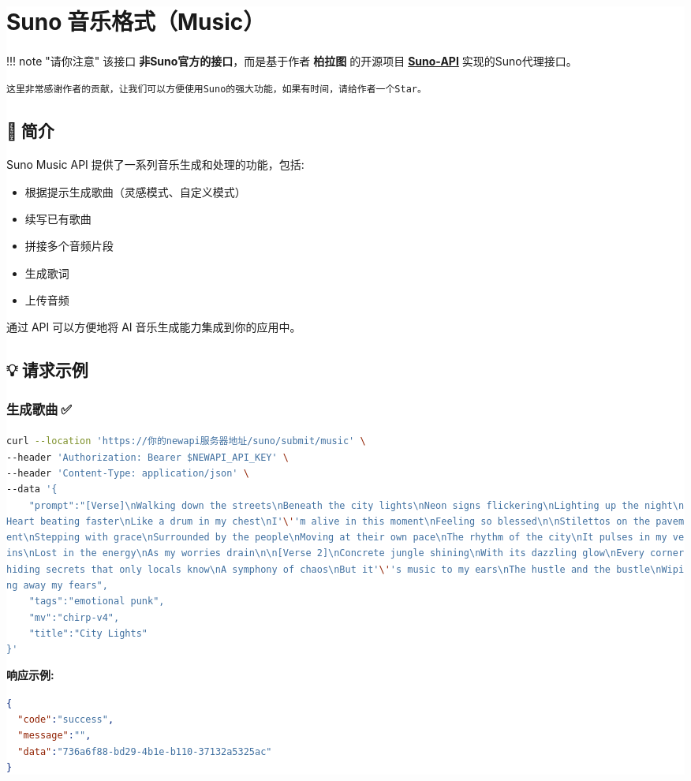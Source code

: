 # Suno 音乐格式（Music）

!!! note "请你注意"
    该接口 **非Suno官方的接口**，而是基于作者 **柏拉图** 的开源项目 [**Suno-API**](https://github.com/Suno-API/Suno-API) 实现的Suno代理接口。

    这里非常感谢作者的贡献，让我们可以方便使用Suno的强大功能，如果有时间，请给作者一个Star。

## 📝 简介 

Suno Music API 提供了一系列音乐生成和处理的功能，包括:

- 根据提示生成歌曲（灵感模式、自定义模式）

- 续写已有歌曲

- 拼接多个音频片段  

- 生成歌词

- 上传音频 

通过 API 可以方便地将 AI 音乐生成能力集成到你的应用中。

## 💡 请求示例

### 生成歌曲 ✅

```bash
curl --location 'https://你的newapi服务器地址/suno/submit/music' \
--header 'Authorization: Bearer $NEWAPI_API_KEY' \
--header 'Content-Type: application/json' \
--data '{
    "prompt":"[Verse]\nWalking down the streets\nBeneath the city lights\nNeon signs flickering\nLighting up the night\nHeart beating faster\nLike a drum in my chest\nI'\''m alive in this moment\nFeeling so blessed\n\nStilettos on the pavement\nStepping with grace\nSurrounded by the people\nMoving at their own pace\nThe rhythm of the city\nIt pulses in my veins\nLost in the energy\nAs my worries drain\n\n[Verse 2]\nConcrete jungle shining\nWith its dazzling glow\nEvery corner hiding secrets that only locals know\nA symphony of chaos\nBut it'\''s music to my ears\nThe hustle and the bustle\nWiping away my fears",
    "tags":"emotional punk",
    "mv":"chirp-v4",  
    "title":"City Lights"
}'
```

**响应示例:**

```json
{
  "code":"success",
  "message":"",
  "data":"736a6f88-bd29-4b1e-b110-37132a5325ac"
}
```
